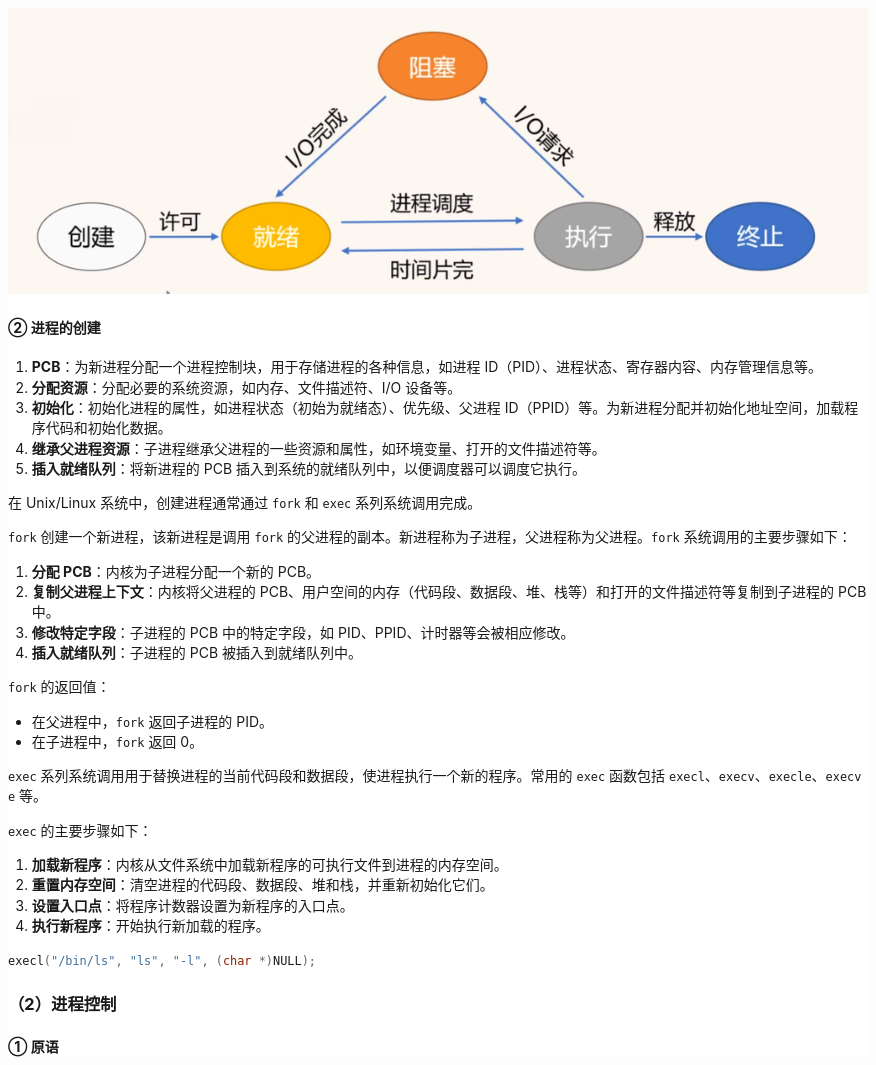 ![进程状态图](./assets/image-20240701095423108.png)

#### ② 进程的创建

1. **PCB**：为新进程分配一个进程控制块，用于存储进程的各种信息，如进程 ID（PID）、进程状态、寄存器内容、内存管理信息等。
2. **分配资源**：分配必要的系统资源，如内存、文件描述符、I/O 设备等。
3. **初始化**：初始化进程的属性，如进程状态（初始为就绪态）、优先级、父进程 ID（PPID）等。为新进程分配并初始化地址空间，加载程序代码和初始化数据。
4. **继承父进程资源**：子进程继承父进程的一些资源和属性，如环境变量、打开的文件描述符等。
5. **插入就绪队列**：将新进程的 PCB 插入到系统的就绪队列中，以便调度器可以调度它执行。

在 Unix/Linux 系统中，创建进程通常通过 `fork` 和 `exec` 系列系统调用完成。

`fork` 创建一个新进程，该新进程是调用 `fork` 的父进程的副本。新进程称为子进程，父进程称为父进程。`fork` 系统调用的主要步骤如下：

1. **分配 PCB**：内核为子进程分配一个新的 PCB。
2. **复制父进程上下文**：内核将父进程的 PCB、用户空间的内存（代码段、数据段、堆、栈等）和打开的文件描述符等复制到子进程的 PCB 中。
3. **修改特定字段**：子进程的 PCB 中的特定字段，如 PID、PPID、计时器等会被相应修改。
4. **插入就绪队列**：子进程的 PCB 被插入到就绪队列中。

`fork` 的返回值：
- 在父进程中，`fork` 返回子进程的 PID。
- 在子进程中，`fork` 返回 0。

`exec` 系列系统调用用于替换进程的当前代码段和数据段，使进程执行一个新的程序。常用的 `exec` 函数包括 `execl`、`execv`、`execle`、`execve` 等。

`exec` 的主要步骤如下：

1. **加载新程序**：内核从文件系统中加载新程序的可执行文件到进程的内存空间。
2. **重置内存空间**：清空进程的代码段、数据段、堆和栈，并重新初始化它们。
3. **设置入口点**：将程序计数器设置为新程序的入口点。
4. **执行新程序**：开始执行新加载的程序。

```c
execl("/bin/ls", "ls", "-l", (char *)NULL);
```



### （2）进程控制

#### ① 原语
